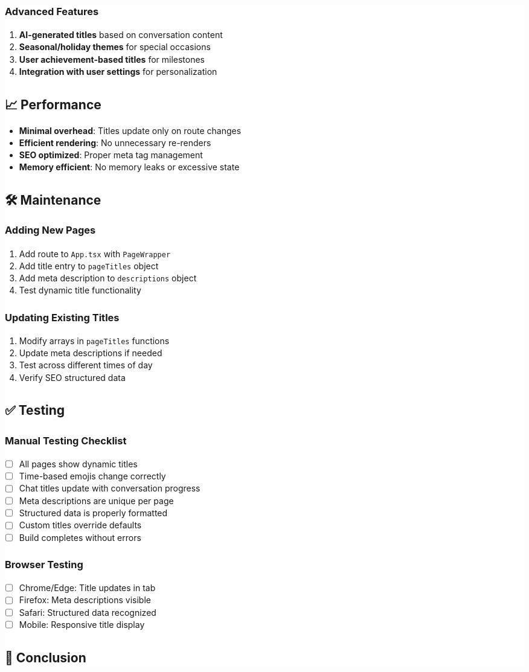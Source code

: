 ### Advanced Features

1. **AI-generated titles** based on conversation content
2. **Seasonal/holiday themes** for special occasions
3. **User achievement-based titles** for milestones
4. **Integration with user settings** for personalization

## 📈 Performance

-   **Minimal overhead**: Titles update only on route changes
-   **Efficient rendering**: No unnecessary re-renders
-   **SEO optimized**: Proper meta tag management
-   **Memory efficient**: No memory leaks or excessive state

## 🛠️ Maintenance

### Adding New Pages

1. Add route to `App.tsx` with `PageWrapper`
2. Add title entry to `pageTitles` object
3. Add meta description to `descriptions` object
4. Test dynamic title functionality

### Updating Existing Titles

1. Modify arrays in `pageTitles` functions
2. Update meta descriptions if needed
3. Test across different times of day
4. Verify SEO structured data

## ✅ Testing

### Manual Testing Checklist

-   [ ] All pages show dynamic titles
-   [ ] Time-based emojis change correctly
-   [ ] Chat titles update with conversation progress
-   [ ] Meta descriptions are unique per page
-   [ ] Structured data is properly formatted
-   [ ] Custom titles override defaults
-   [ ] Build completes without errors

### Browser Testing

-   [ ] Chrome/Edge: Title updates in tab
-   [ ] Firefox: Meta descriptions visible
-   [ ] Safari: Structured data recognized
-   [ ] Mobile: Responsive title display

## 🎉 Conclusion

